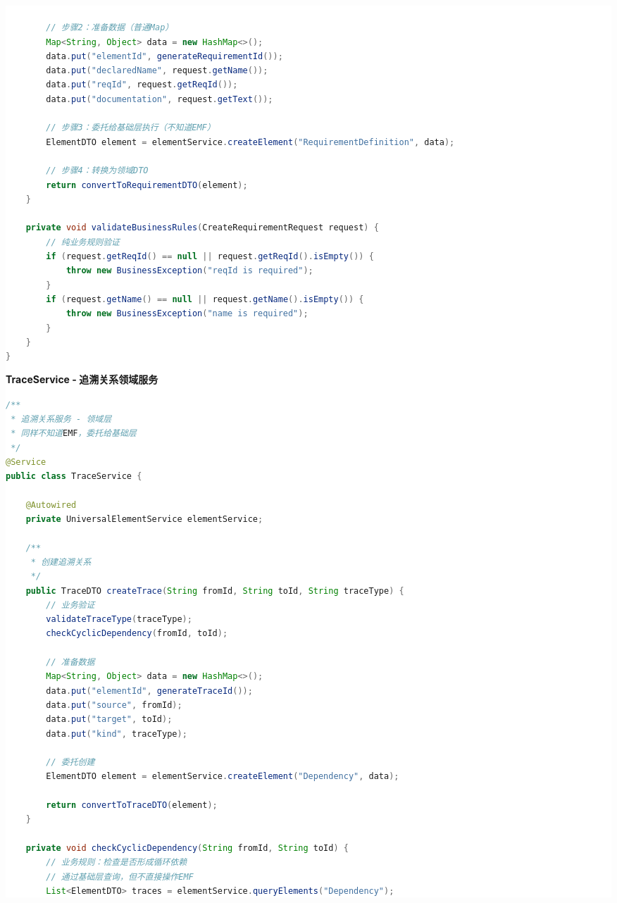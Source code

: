 ```java
        
        // 步骤2：准备数据（普通Map）
        Map<String, Object> data = new HashMap<>();
        data.put("elementId", generateRequirementId());
        data.put("declaredName", request.getName());
        data.put("reqId", request.getReqId());
        data.put("documentation", request.getText());
        
        // 步骤3：委托给基础层执行（不知道EMF）
        ElementDTO element = elementService.createElement("RequirementDefinition", data);
        
        // 步骤4：转换为领域DTO
        return convertToRequirementDTO(element);
    }
    
    private void validateBusinessRules(CreateRequirementRequest request) {
        // 纯业务规则验证
        if (request.getReqId() == null || request.getReqId().isEmpty()) {
            throw new BusinessException("reqId is required");
        }
        if (request.getName() == null || request.getName().isEmpty()) {
            throw new BusinessException("name is required");
        }
    }
}
```

**TraceService - 追溯关系领域服务**
```java
/**
 * 追溯关系服务 - 领域层
 * 同样不知道EMF，委托给基础层
 */
@Service
public class TraceService {
    
    @Autowired
    private UniversalElementService elementService;
    
    /**
     * 创建追溯关系
     */
    public TraceDTO createTrace(String fromId, String toId, String traceType) {
        // 业务验证
        validateTraceType(traceType);
        checkCyclicDependency(fromId, toId);
        
        // 准备数据
        Map<String, Object> data = new HashMap<>();
        data.put("elementId", generateTraceId());
        data.put("source", fromId);
        data.put("target", toId);
        data.put("kind", traceType);
        
        // 委托创建
        ElementDTO element = elementService.createElement("Dependency", data);
        
        return convertToTraceDTO(element);
    }
    
    private void checkCyclicDependency(String fromId, String toId) {
        // 业务规则：检查是否形成循环依赖
        // 通过基础层查询，但不直接操作EMF
        List<ElementDTO> traces = elementService.queryElements("Dependency");
```